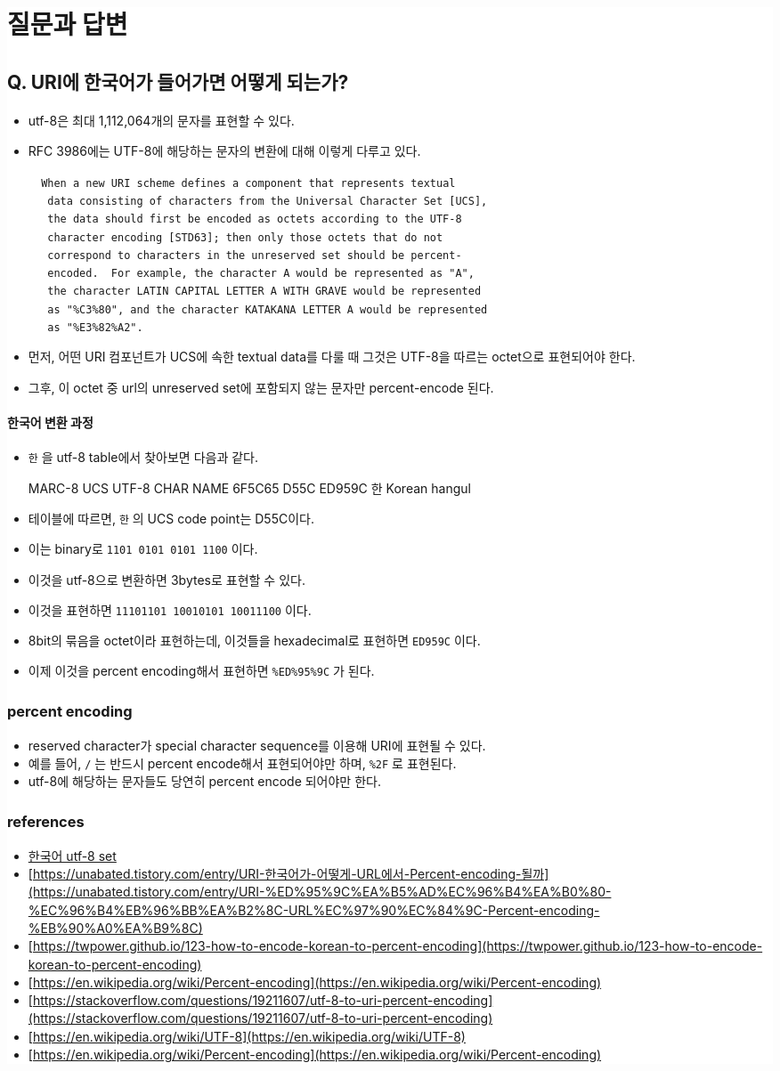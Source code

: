# 질문과 답변

## Q. URI에 한국어가 들어가면 어떻게 되는가?

* utf-8은 최대 1,112,064개의 문자를 표현할 수 있다.
* RFC 3986에는 UTF-8에 해당하는 문자의 변환에 대해 이렇게 다루고 있다.

  ```text
    When a new URI scheme defines a component that represents textual
     data consisting of characters from the Universal Character Set [UCS],
     the data should first be encoded as octets according to the UTF-8
     character encoding [STD63]; then only those octets that do not
     correspond to characters in the unreserved set should be percent-
     encoded.  For example, the character A would be represented as "A",
     the character LATIN CAPITAL LETTER A WITH GRAVE would be represented
     as "%C3%80", and the character KATAKANA LETTER A would be represented
     as "%E3%82%A2".
  ```

* 먼저, 어떤 URI 컴포넌트가 UCS에 속한 textual data를 다룰 때 그것은 UTF-8을 따르는 octet으로 표현되어야 한다.
* 그후, 이 octet 중 url의 unreserved set에 포함되지 않는 문자만 percent-encode 된다.

#### 한국어 변환 과정

* `한` 을 utf-8 table에서 찾아보면 다음과 같다.

  MARC-8 UCS UTF-8 CHAR NAME 6F5C65 D55C ED959C 한 Korean hangul

* 테이블에 따르면, `한` 의 UCS code point는 D55C이다.
* 이는 binary로 `1101 0101 0101 1100` 이다.
* 이것을 utf-8으로 변환하면 3bytes로 표현할 수 있다.
* 이것을 표현하면 `11101101 10010101 10011100` 이다.
* 8bit의 묶음을 octet이라 표현하는데, 이것들을 hexadecimal로 표현하면 `ED959C` 이다.
* 이제 이것을 percent encoding해서 표현하면 `%ED%95%9C` 가 된다.

### percent encoding

* reserved character가 special character sequence를 이용해 URI에 표현될 수 있다.
* 예를 들어, `/` 는 반드시 percent encode해서 표현되어야만 하며, `%2F` 로 표현된다.
* utf-8에 해당하는 문자들도 당연히 percent encode 되어야만 한다.

### references

* [한국어 utf-8 set](https://memory.loc.gov/diglib/codetables/9.3.html)
* [https://unabated.tistory.com/entry/URI-한국어가-어떻게-URL에서-Percent-encoding-될까](https://unabated.tistory.com/entry/URI-%ED%95%9C%EA%B5%AD%EC%96%B4%EA%B0%80-%EC%96%B4%EB%96%BB%EA%B2%8C-URL%EC%97%90%EC%84%9C-Percent-encoding-%EB%90%A0%EA%B9%8C)
* [https://twpower.github.io/123-how-to-encode-korean-to-percent-encoding](https://twpower.github.io/123-how-to-encode-korean-to-percent-encoding)
* [https://en.wikipedia.org/wiki/Percent-encoding](https://en.wikipedia.org/wiki/Percent-encoding)
* [https://stackoverflow.com/questions/19211607/utf-8-to-uri-percent-encoding](https://stackoverflow.com/questions/19211607/utf-8-to-uri-percent-encoding)
* [https://en.wikipedia.org/wiki/UTF-8](https://en.wikipedia.org/wiki/UTF-8)
* [https://en.wikipedia.org/wiki/Percent-encoding](https://en.wikipedia.org/wiki/Percent-encoding)
